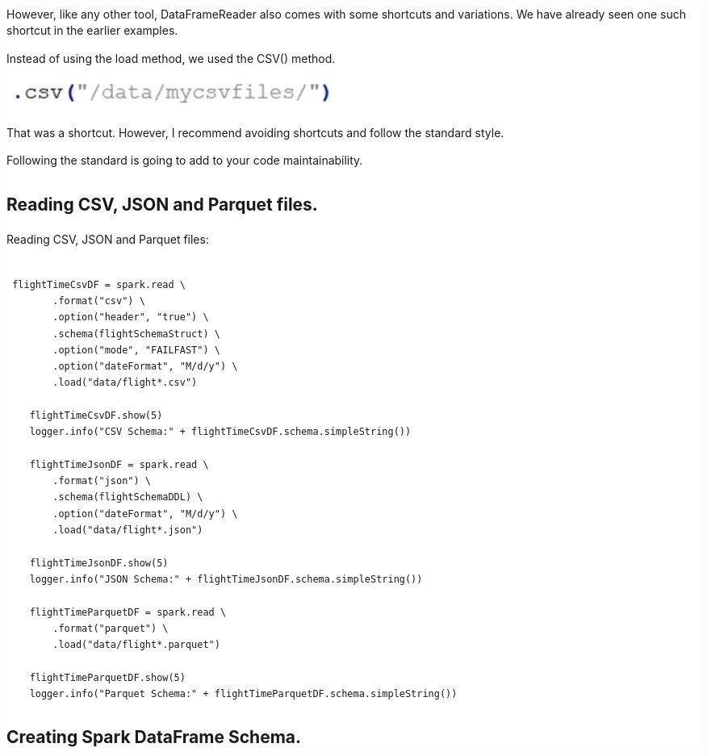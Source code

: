 However, like any other tool, DataFrameReader also comes with some shortcuts and variations.
We have already seen one such shortcut in the earlier examples.

Instead of using the load method, we used the CSV() method.

![img_39.png](img_39.png)

That was a shortcut. However, I recommend avoiding shortcuts and follow the standard style.

Following the standard is going to add to your code maintainability.


## Reading CSV, JSON and Parquet files.

Reading CSV, JSON and Parquet files:

```

 flightTimeCsvDF = spark.read \
        .format("csv") \
        .option("header", "true") \
        .schema(flightSchemaStruct) \
        .option("mode", "FAILFAST") \
        .option("dateFormat", "M/d/y") \
        .load("data/flight*.csv")

    flightTimeCsvDF.show(5)
    logger.info("CSV Schema:" + flightTimeCsvDF.schema.simpleString())

    flightTimeJsonDF = spark.read \
        .format("json") \
        .schema(flightSchemaDDL) \
        .option("dateFormat", "M/d/y") \
        .load("data/flight*.json")

    flightTimeJsonDF.show(5)
    logger.info("JSON Schema:" + flightTimeJsonDF.schema.simpleString())

    flightTimeParquetDF = spark.read \
        .format("parquet") \
        .load("data/flight*.parquet")

    flightTimeParquetDF.show(5)
    logger.info("Parquet Schema:" + flightTimeParquetDF.schema.simpleString())
```
## Creating Spark DataFrame Schema.
